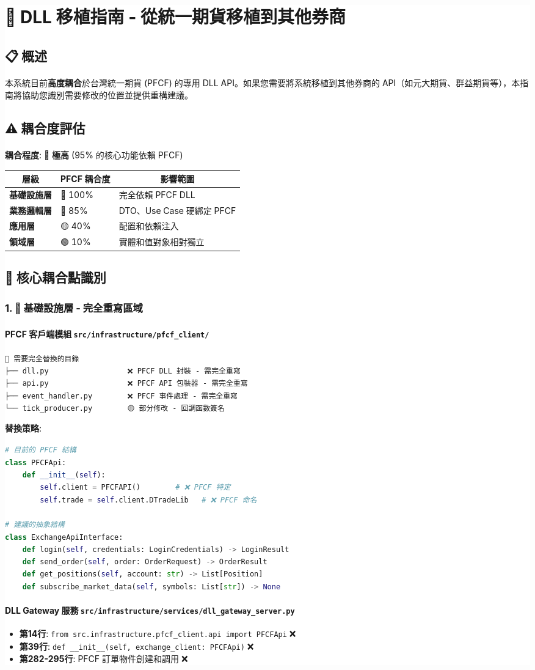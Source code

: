 # 🔄 DLL 移植指南 - 從統一期貨移植到其他券商

## 📋 概述

本系統目前**高度耦合**於台灣統一期貨 (PFCF) 的專用 DLL API。如果您需要將系統移植到其他券商的 API（如元大期貨、群益期貨等），本指南將協助您識別需要修改的位置並提供重構建議。

## ⚠️ 耦合度評估

**耦合程度**: 🔴 **極高** (95% 的核心功能依賴 PFCF)

| 層級 | PFCF 耦合度 | 影響範圍 |
|------|------------|----------|
| **基礎設施層** | 🔴 100% | 完全依賴 PFCF DLL |
| **業務邏輯層** | 🔴 85% | DTO、Use Case 硬綁定 PFCF |
| **應用層** | 🟡 40% | 配置和依賴注入 |
| **領域層** | 🟢 10% | 實體和值對象相對獨立 |

## 🎯 核心耦合點識別

### 1. 🔧 **基礎設施層 - 完全重寫區域**

#### **PFCF 客戶端模組** `src/infrastructure/pfcf_client/`
```
📁 需要完全替換的目錄
├── dll.py                  ❌ PFCF DLL 封裝 - 需完全重寫
├── api.py                  ❌ PFCF API 包裝器 - 需完全重寫
├── event_handler.py        ❌ PFCF 事件處理 - 需完全重寫
└── tick_producer.py        🟡 部分修改 - 回調函數簽名
```

**替換策略**:
```python
# 目前的 PFCF 結構
class PFCFApi:
    def __init__(self):
        self.client = PFCFAPI()        # ❌ PFCF 特定
        self.trade = self.client.DTradeLib   # ❌ PFCF 命名
        
# 建議的抽象結構  
class ExchangeApiInterface:
    def login(self, credentials: LoginCredentials) -> LoginResult
    def send_order(self, order: OrderRequest) -> OrderResult
    def get_positions(self, account: str) -> List[Position]
    def subscribe_market_data(self, symbols: List[str]) -> None
```

#### **DLL Gateway 服務** `src/infrastructure/services/dll_gateway_server.py`
- **第14行**: `from src.infrastructure.pfcf_client.api import PFCFApi` ❌
- **第39行**: `def __init__(self, exchange_client: PFCFApi)` ❌
- **第282-295行**: PFCF 訂單物件創建和調用 ❌
